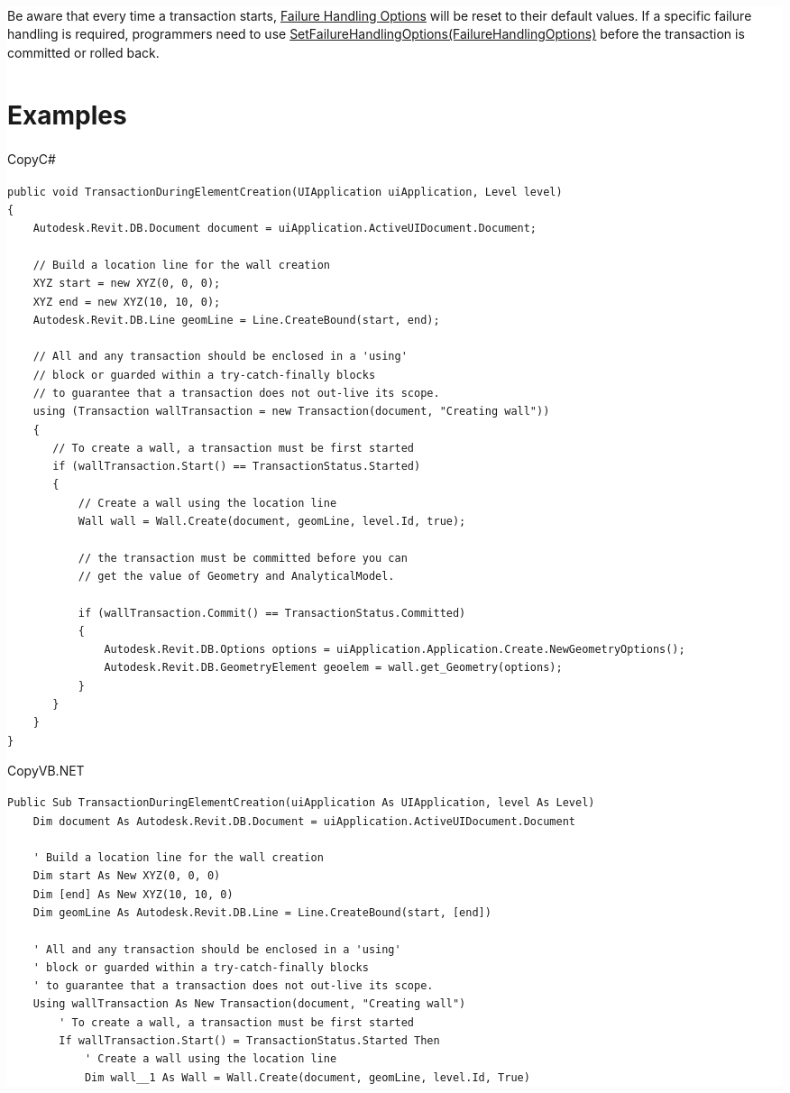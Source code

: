 Be aware that every time a transaction starts, [Failure Handling Options](c03bb2e5-f679-bf24-4e87-08b3c3a08385.md) will be reset to their default values. If a specific failure handling is required, programmers need to use [SetFailureHandlingOptions(FailureHandlingOptions)](1e913cca-f75b-8dfb-b172-5a04f3732b85.md) before the transaction is committed or rolled back.

# Examples

CopyC#
    
    
    public void TransactionDuringElementCreation(UIApplication uiApplication, Level level)
    {
        Autodesk.Revit.DB.Document document = uiApplication.ActiveUIDocument.Document;
    
        // Build a location line for the wall creation
        XYZ start = new XYZ(0, 0, 0);
        XYZ end = new XYZ(10, 10, 0);
        Autodesk.Revit.DB.Line geomLine = Line.CreateBound(start, end);
    
        // All and any transaction should be enclosed in a 'using'
        // block or guarded within a try-catch-finally blocks
        // to guarantee that a transaction does not out-live its scope.
        using (Transaction wallTransaction = new Transaction(document, "Creating wall"))
        {
           // To create a wall, a transaction must be first started
           if (wallTransaction.Start() == TransactionStatus.Started)
           {
               // Create a wall using the location line
               Wall wall = Wall.Create(document, geomLine, level.Id, true);
    
               // the transaction must be committed before you can
               // get the value of Geometry and AnalyticalModel.
    
               if (wallTransaction.Commit() == TransactionStatus.Committed)
               {
                   Autodesk.Revit.DB.Options options = uiApplication.Application.Create.NewGeometryOptions();
                   Autodesk.Revit.DB.GeometryElement geoelem = wall.get_Geometry(options);
               }
           }
        }
    }

CopyVB.NET
    
    
    Public Sub TransactionDuringElementCreation(uiApplication As UIApplication, level As Level)
        Dim document As Autodesk.Revit.DB.Document = uiApplication.ActiveUIDocument.Document
    
        ' Build a location line for the wall creation
        Dim start As New XYZ(0, 0, 0)
        Dim [end] As New XYZ(10, 10, 0)
        Dim geomLine As Autodesk.Revit.DB.Line = Line.CreateBound(start, [end])
    
        ' All and any transaction should be enclosed in a 'using'
        ' block or guarded within a try-catch-finally blocks
        ' to guarantee that a transaction does not out-live its scope.
        Using wallTransaction As New Transaction(document, "Creating wall")
            ' To create a wall, a transaction must be first started
            If wallTransaction.Start() = TransactionStatus.Started Then
                ' Create a wall using the location line
                Dim wall__1 As Wall = Wall.Create(document, geomLine, level.Id, True)
    